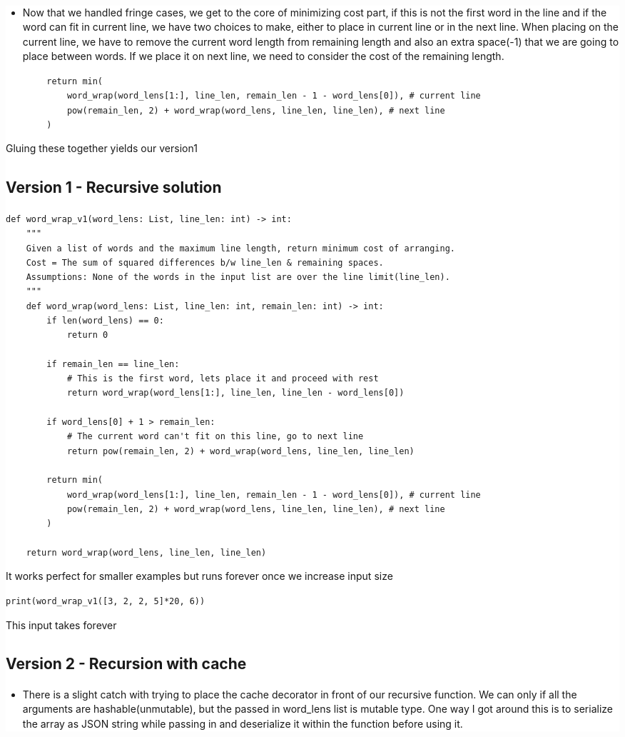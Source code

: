 - Now that we handled fringe cases, we get to the core of minimizing cost part, if this is not the first word in the line and if the word can fit in current line,
we have two choices to make, either to place in current line or in the next line.
When placing on the current line, we have to remove the current word length from remaining length and also an extra space(-1) that we are going to place between words.
If we place it on next line, we need to consider the cost of the remaining length.
```
        return min(
            word_wrap(word_lens[1:], line_len, remain_len - 1 - word_lens[0]), # current line
            pow(remain_len, 2) + word_wrap(word_lens, line_len, line_len), # next line
        )
```

Gluing these together yields our version1

## Version 1 - Recursive solution
```
def word_wrap_v1(word_lens: List, line_len: int) -> int:
    """
    Given a list of words and the maximum line length, return minimum cost of arranging.
    Cost = The sum of squared differences b/w line_len & remaining spaces.
    Assumptions: None of the words in the input list are over the line limit(line_len).
    """
    def word_wrap(word_lens: List, line_len: int, remain_len: int) -> int:
        if len(word_lens) == 0:
            return 0
        
        if remain_len == line_len:
            # This is the first word, lets place it and proceed with rest
            return word_wrap(word_lens[1:], line_len, line_len - word_lens[0])
        
        if word_lens[0] + 1 > remain_len:
            # The current word can't fit on this line, go to next line
            return pow(remain_len, 2) + word_wrap(word_lens, line_len, line_len)
        
        return min(
            word_wrap(word_lens[1:], line_len, remain_len - 1 - word_lens[0]), # current line
            pow(remain_len, 2) + word_wrap(word_lens, line_len, line_len), # next line
        )

    return word_wrap(word_lens, line_len, line_len)   
```

It works perfect for smaller examples but runs forever once we increase input size

```
print(word_wrap_v1([3, 2, 2, 5]*20, 6))
```
This input takes forever

## Version 2 - Recursion with cache

- There is a slight catch with trying to place the cache decorator in front of our recursive function.
We can only if all the arguments are hashable(unmutable), but the passed in word_lens list is mutable type.
One way I got around this is to serialize the array as JSON string while passing in and deserialize it within the function before using it.
